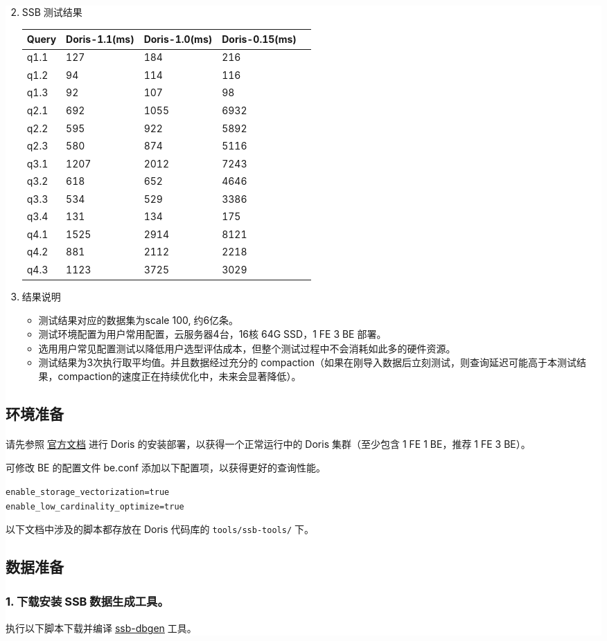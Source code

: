 2. SSB 测试结果

    |Query | Doris-1.1(ms) | Doris-1.0(ms) | Doris-0.15(ms) |  |
    |---|---|---|---|---|
    | q1.1 | 127 | 184 | 216 |  |
    | q1.2 | 94 | 114 | 116 |  |
    | q1.3 | 92 | 107 | 98 |  |
    | q2.1 | 692 | 1055 | 6932 |  |
    | q2.2 | 595 | 922 | 5892 |  |
    | q2.3 | 580 | 874 | 5116 |  |
    | q3.1 | 1207 | 2012 | 7243 |  |
    | q3.2 | 618 | 652 | 4646 |  |
    | q3.3 | 534 | 529 | 3386 |  |
    | q3.4 | 131 | 134 | 175 |  |
    | q4.1 | 1525 | 2914 | 8121 |  |
    | q4.2 | 881 | 2112 | 2218 |  |
    | q4.3 | 1123 | 3725 | 3029 |  |

3. 结果说明

    - 测试结果对应的数据集为scale 100, 约6亿条。
    - 测试环境配置为用户常用配置，云服务器4台，16核 64G SSD，1 FE 3 BE 部署。
    - 选用用户常见配置测试以降低用户选型评估成本，但整个测试过程中不会消耗如此多的硬件资源。
    - 测试结果为3次执行取平均值。并且数据经过充分的 compaction（如果在刚导入数据后立刻测试，则查询延迟可能高于本测试结果，compaction的速度正在持续优化中，未来会显著降低）。

## 环境准备

请先参照 [官方文档](../install/install-deploy.md) 进行 Doris 的安装部署，以获得一个正常运行中的 Doris 集群（至少包含 1 FE 1 BE，推荐 1 FE 3 BE）。

可修改 BE 的配置文件 be.conf 添加以下配置项，以获得更好的查询性能。

```
enable_storage_vectorization=true
enable_low_cardinality_optimize=true
```

以下文档中涉及的脚本都存放在 Doris 代码库的 `tools/ssb-tools/` 下。

## 数据准备

### 1. 下载安装 SSB 数据生成工具。

执行以下脚本下载并编译 [ssb-dbgen](https://github.com/electrum/ssb-dbgen.git) 工具。
